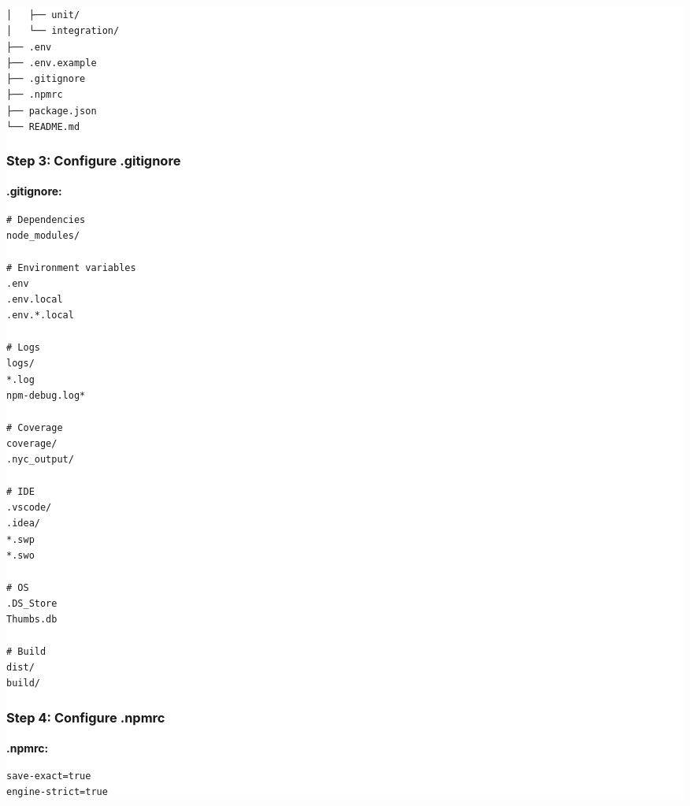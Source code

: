 ```
│   ├── unit/
│   └── integration/
├── .env
├── .env.example
├── .gitignore
├── .npmrc
├── package.json
└── README.md
```

### Step 3: Configure .gitignore

**.gitignore:**
```
# Dependencies
node_modules/

# Environment variables
.env
.env.local
.env.*.local

# Logs
logs/
*.log
npm-debug.log*

# Coverage
coverage/
.nyc_output/

# IDE
.vscode/
.idea/
*.swp
*.swo

# OS
.DS_Store
Thumbs.db

# Build
dist/
build/
```

### Step 4: Configure .npmrc

**.npmrc:**
```
save-exact=true
engine-strict=true
```
